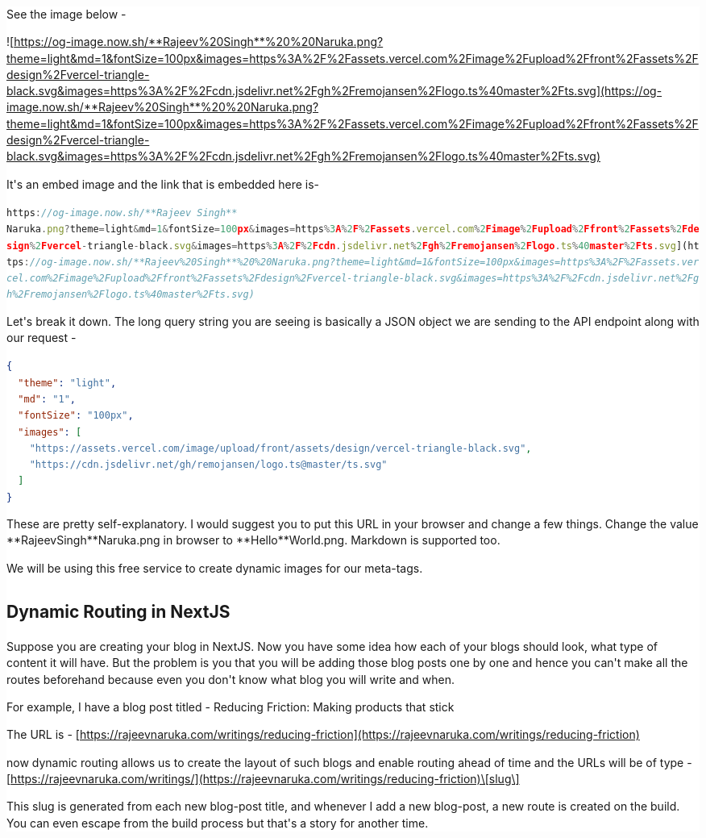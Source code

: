 See the image below -

![https://og-image.now.sh/**Rajeev%20Singh**%20%20Naruka.png?theme=light&md=1&fontSize=100px&images=https%3A%2F%2Fassets.vercel.com%2Fimage%2Fupload%2Ffront%2Fassets%2Fdesign%2Fvercel-triangle-black.svg&images=https%3A%2F%2Fcdn.jsdelivr.net%2Fgh%2Fremojansen%2Flogo.ts%40master%2Fts.svg](https://og-image.now.sh/**Rajeev%20Singh**%20%20Naruka.png?theme=light&md=1&fontSize=100px&images=https%3A%2F%2Fassets.vercel.com%2Fimage%2Fupload%2Ffront%2Fassets%2Fdesign%2Fvercel-triangle-black.svg&images=https%3A%2F%2Fcdn.jsdelivr.net%2Fgh%2Fremojansen%2Flogo.ts%40master%2Fts.svg)

It's an embed image and the link that is embedded here is-

```jsx
https://og-image.now.sh/**Rajeev Singh**
Naruka.png?theme=light&md=1&fontSize=100px&images=https%3A%2F%2Fassets.vercel.com%2Fimage%2Fupload%2Ffront%2Fassets%2Fdesign%2Fvercel-triangle-black.svg&images=https%3A%2F%2Fcdn.jsdelivr.net%2Fgh%2Fremojansen%2Flogo.ts%40master%2Fts.svg](https://og-image.now.sh/**Rajeev%20Singh**%20%20Naruka.png?theme=light&md=1&fontSize=100px&images=https%3A%2F%2Fassets.vercel.com%2Fimage%2Fupload%2Ffront%2Fassets%2Fdesign%2Fvercel-triangle-black.svg&images=https%3A%2F%2Fcdn.jsdelivr.net%2Fgh%2Fremojansen%2Flogo.ts%40master%2Fts.svg)
```

Let's break it down. The long query string you are seeing is basically a JSON object we are sending to the API endpoint along with our request -

```json
{
  "theme": "light",
  "md": "1",
  "fontSize": "100px",
  "images": [
    "https://assets.vercel.com/image/upload/front/assets/design/vercel-triangle-black.svg",
    "https://cdn.jsdelivr.net/gh/remojansen/logo.ts@master/ts.svg"
  ]
}
```

These are pretty self-explanatory. I would suggest you to put this URL in your browser and change a few things. Change the value \*\*RajeevSingh\*\*Naruka.png in browser to \*\*Hello\*\*World.png. Markdown is supported too.

We will be using this free service to create dynamic images for our meta-tags.

## Dynamic Routing in NextJS

Suppose you are creating your blog in NextJS. Now you have some idea how each of your blogs should look, what type of content it will have. But the problem is you that you will be adding those blog posts one by one and hence you can't make all the routes beforehand because even you don't know what blog you will write and when.

For example, I have a blog post titled - Reducing Friction: Making products that stick

The URL is - [https://rajeevnaruka.com/writings/reducing-friction](https://rajeevnaruka.com/writings/reducing-friction)

now dynamic routing allows us to create the layout of such blogs and enable routing ahead of time and the URLs will be of type - [https://rajeevnaruka.com/writings/](https://rajeevnaruka.com/writings/reducing-friction)\[slug\]

This slug is generated from each new blog-post title, and whenever I add a new blog-post, a new route is created on the build. You can even escape from the build process but that's a story for another time.
